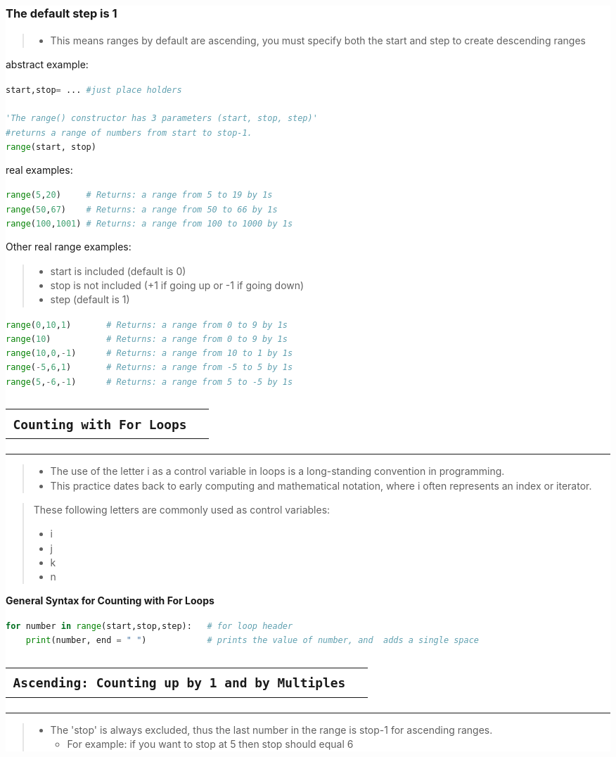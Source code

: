 ### The default step is 1
> * This means ranges by default are ascending, you must specify both the start and step to create descending ranges

abstract example:
```python
start,stop= ... #just place holders

'The range() constructor has 3 parameters (start, stop, step)'
#returns a range of numbers from start to stop-1. 
range(start, stop)
```
real examples:
```python
range(5,20)     # Returns: a range from 5 to 19 by 1s
range(50,67)    # Returns: a range from 50 to 66 by 1s
range(100,1001) # Returns: a range from 100 to 1000 by 1s
```

Other real range examples:
> * start is included (default is 0)  
> * stop is not included (+1 if going up or -1 if going down)  
> * step (default is 1) 

```python
range(0,10,1)       # Returns: a range from 0 to 9 by 1s
range(10)           # Returns: a range from 0 to 9 by 1s
range(10,0,-1)      # Returns: a range from 10 to 1 by 1s
range(-5,6,1)       # Returns: a range from -5 to 5 by 1s
range(5,-6,-1)      # Returns: a range from 5 to -5 by 1s
```
## <table><th>`Counting with For Loops`<th></table>
___
> * The use of the letter i as a control variable in loops is a long-standing convention in programming.   
> * This practice dates back to early computing and mathematical notation, where i often represents an index or iterator.

> These following letters are commonly used as control variables:
> * i
> * j
> * k
> * n

**General Syntax for Counting with For Loops**
```python
for number in range(start,stop,step):   # for loop header
    print(number, end = " ")            # prints the value of number, and  adds a single space
```
## <table><th>`Ascending: Counting up by 1 and by Multiples`<th></table>
___
> * The 'stop' is always excluded, thus the last number in the range is stop-1 for ascending ranges. 
>   * For example: if you want to stop at 5 then stop should equal 6 
